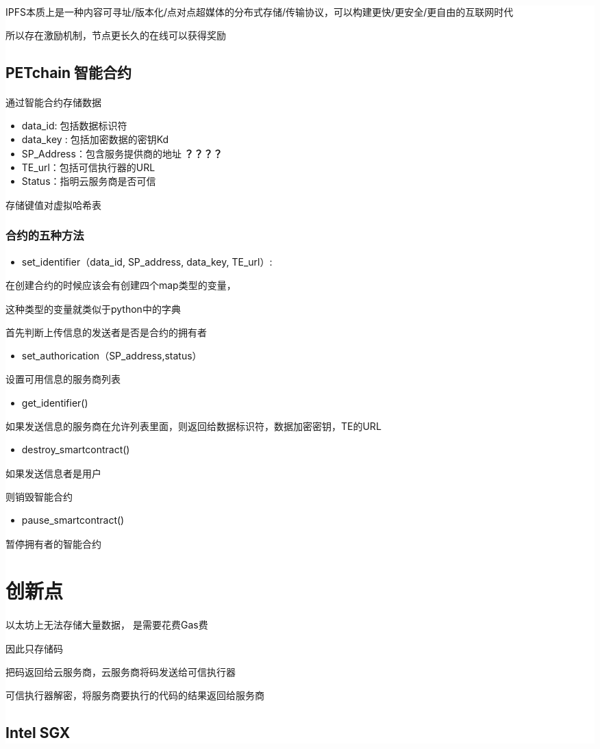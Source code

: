 IPFS本质上是一种内容可寻址/版本化/点对点超媒体的分布式存储/传输协议，可以构建更快/更安全/更自由的互联网时代

所以存在激励机制，节点更长久的在线可以获得奖励



## PETchain 智能合约

通过智能合约存储数据

- data_id: 包括数据标识符
- data_key : 包括加密数据的密钥Kd
- SP_Address：包含服务提供商的地址    **？？？？**
- TE_url：包括可信执行器的URL
- Status：指明云服务商是否可信

存储键值对虚拟哈希表 

### 合约的五种方法

- set_identifier（data_id, SP_address, data_key, TE_url）: 

在创建合约的时候应该会有创建四个map类型的变量，

这种类型的变量就类似于python中的字典



首先判断上传信息的发送者是否是合约的拥有者

- set_authorication（SP_address,status）

设置可用信息的服务商列表

- get_identifier()

如果发送信息的服务商在允许列表里面，则返回给数据标识符，数据加密密钥，TE的URL

- destroy_smartcontract()

如果发送信息者是用户

则销毁智能合约

- pause_smartcontract()

暂停拥有者的智能合约

# 创新点

以太坊上无法存储大量数据，	是需要花费Gas费

因此只存储码

把码返回给云服务商，云服务商将码发送给可信执行器

可信执行器解密，将服务商要执行的代码的结果返回给服务商



## Intel SGX 
